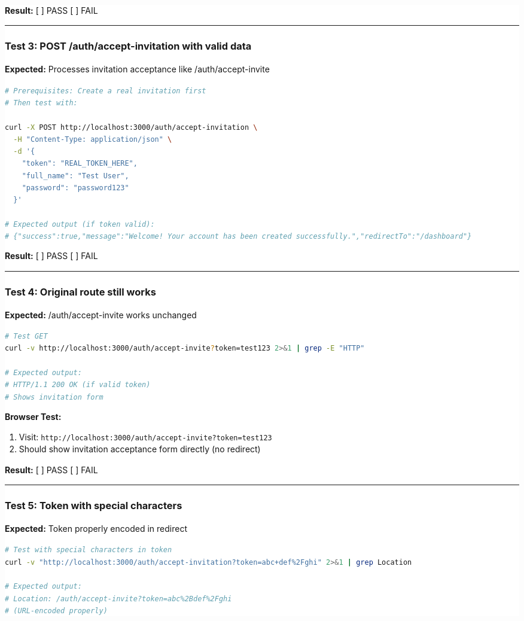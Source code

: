 **Result:** [ ] PASS [ ] FAIL

---

### Test 3: POST /auth/accept-invitation with valid data
**Expected:** Processes invitation acceptance like /auth/accept-invite

```bash
# Prerequisites: Create a real invitation first
# Then test with:

curl -X POST http://localhost:3000/auth/accept-invitation \
  -H "Content-Type: application/json" \
  -d '{
    "token": "REAL_TOKEN_HERE",
    "full_name": "Test User",
    "password": "password123"
  }'

# Expected output (if token valid):
# {"success":true,"message":"Welcome! Your account has been created successfully.","redirectTo":"/dashboard"}
```

**Result:** [ ] PASS [ ] FAIL

---

### Test 4: Original route still works
**Expected:** /auth/accept-invite works unchanged

```bash
# Test GET
curl -v http://localhost:3000/auth/accept-invite?token=test123 2>&1 | grep -E "HTTP"

# Expected output:
# HTTP/1.1 200 OK (if valid token)
# Shows invitation form
```

**Browser Test:**
1. Visit: `http://localhost:3000/auth/accept-invite?token=test123`
2. Should show invitation acceptance form directly (no redirect)

**Result:** [ ] PASS [ ] FAIL

---

### Test 5: Token with special characters
**Expected:** Token properly encoded in redirect

```bash
# Test with special characters in token
curl -v "http://localhost:3000/auth/accept-invitation?token=abc+def%2Fghi" 2>&1 | grep Location

# Expected output:
# Location: /auth/accept-invite?token=abc%2Bdef%2Fghi
# (URL-encoded properly)
```
